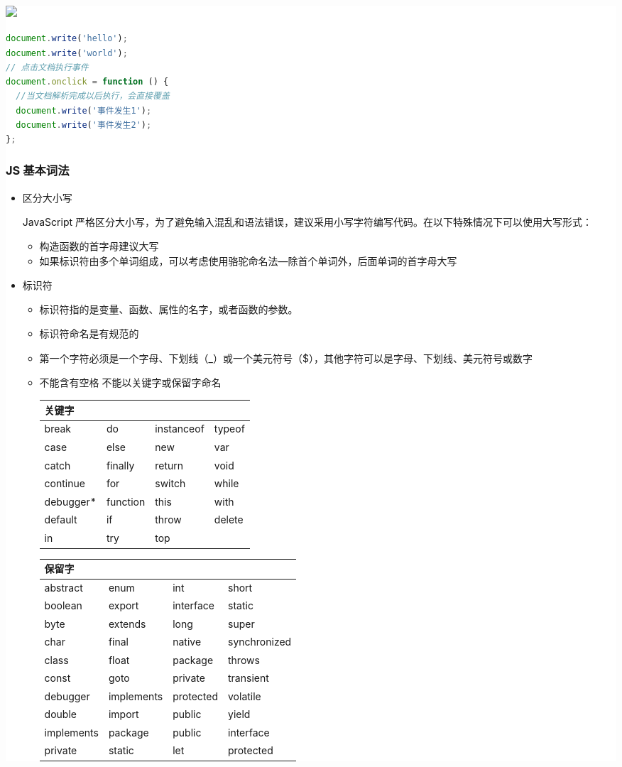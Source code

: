 ![](https://tva1.sinaimg.cn/large/007S8ZIlgy1ggds2o0jn6g30io0a875k.gif)

```js
document.write('hello');
document.write('world');
// 点击文档执行事件
document.onclick = function () {
  //当文档解析完成以后执行，会直接覆盖
  document.write('事件发生1');
  document.write('事件发生2');
};
```

### JS 基本词法

- 区分大小写

  JavaScript 严格区分大小写，为了避免输入混乱和语法错误，建议采用小写字符编写代码。在以下特殊情况下可以使用大写形式：

  - 构造函数的首字母建议大写
  - 如果标识符由多个单词组成，可以考虑使用骆驼命名法—除首个单词外，后面单词的首字母大写

- 标识符

  - 标识符指的是变量、函数、属性的名字，或者函数的参数。

  - 标识符命名是有规范的

  - 第一个字符必须是一个字母、下划线（\_）或一个美元符号（$），其他字符可以是字母、下划线、美元符号或数字

  - 不能含有空格 不能以关键字或保留字命名

    | 关键字     |          |            |        |
    | :--------- | -------- | ---------- | ------ |
    | break      | do       | instanceof | typeof |
    | case       | else     | new        | var    |
    | catch      | finally  | return     | void   |
    | continue   | for      | switch     | while  |
    | debugger\* | function | this       | with   |
    | default    | if       | throw      | delete |
    | in         | try      | top        |        |

    | 保留字     |            |           |              |
    | ---------- | ---------- | --------- | ------------ |
    | abstract   | enum       | int       | short        |
    | boolean    | export     | interface | static       |
    | byte       | extends    | long      | super        |
    | char       | final      | native    | synchronized |
    | class      | float      | package   | throws       |
    | const      | goto       | private   | transient    |
    | debugger   | implements | protected | volatile     |
    | double     | import     | public    | yield        |
    | implements | package    | public    | interface    |
    | private    | static     | let       | protected    |
